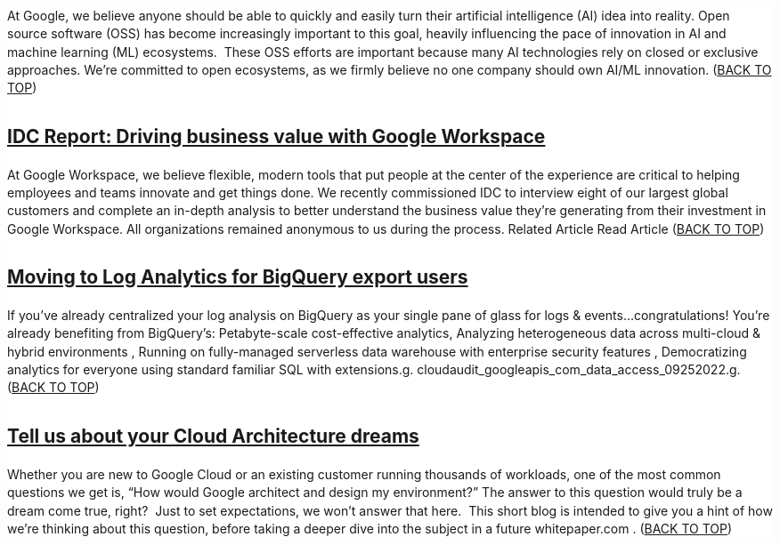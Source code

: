 
At Google, we believe anyone should be able to quickly and easily turn their artificial intelligence (AI) idea into reality. Open source software (OSS) has become increasingly important to this goal, heavily influencing the pace of innovation in AI and machine learning (ML) ecosystems.  These OSS efforts are important because many AI technologies rely on closed or exclusive approaches. We’re committed to open ecosystems, as we firmly believe no one company should own AI/ML innovation.
 ([BACK TO TOP](#toc_9b76ffffe09e59a0239439e224cbe0f1))


<a name="44330854d971e2a91eb0ecdb20c16d7d" />

## [IDC Report: Driving business value with Google Workspace](https://cloud.google.com/blog/products/workspace/idc-report-driving-business-value-google-workspace/)


At Google Workspace, we believe flexible, modern tools that put people at the center of the experience are critical to helping employees and teams innovate and get things done. We recently commissioned IDC to interview eight of our largest global customers and complete an in-depth analysis to better understand the business value they’re generating from their investment in Google Workspace. All organizations remained anonymous to us during the process. Related Article Read Article
 ([BACK TO TOP](#toc_44330854d971e2a91eb0ecdb20c16d7d))


<a name="9e7cad805b027b7f159289d9e2b7f602" />

## [Moving to Log Analytics for BigQuery export users](https://cloud.google.com/blog/products/data-analytics/moving-to-log-analytics-for-bigquery-export-users/)


If you’ve already centralized your log analysis on BigQuery as your single pane of glass for logs &amp; events…congratulations! You’re already benefiting from BigQuery’s: Petabyte-scale cost-effective analytics, Analyzing heterogeneous data across multi-cloud &amp; hybrid environments , Running on fully-managed serverless data warehouse with enterprise security features , Democratizing analytics for everyone using standard familiar SQL with extensions.g. cloudaudit_googleapis_com_data_access_09252022.g.
 ([BACK TO TOP](#toc_9e7cad805b027b7f159289d9e2b7f602))


<a name="6cd658aab5e55de9f7799bdf72791ca3" />

## [Tell us about your Cloud Architecture dreams](https://cloud.google.com/blog/products/gcp/tell-us-about-your-cloud-architecture-dreams/)


Whether you are new to Google Cloud or an existing customer running thousands of workloads, one of the most common questions we get is, “How would Google architect and design my environment?” The answer to this question would truly be a dream come true, right?  Just to set expectations, we won’t answer that here.  This short blog is intended to give you a hint of how we’re thinking about this question, before taking a deeper dive into the subject in a future whitepaper.com .
 ([BACK TO TOP](#toc_6cd658aab5e55de9f7799bdf72791ca3))


<a name="33cff82484907fa86a490aa26b124502" />
